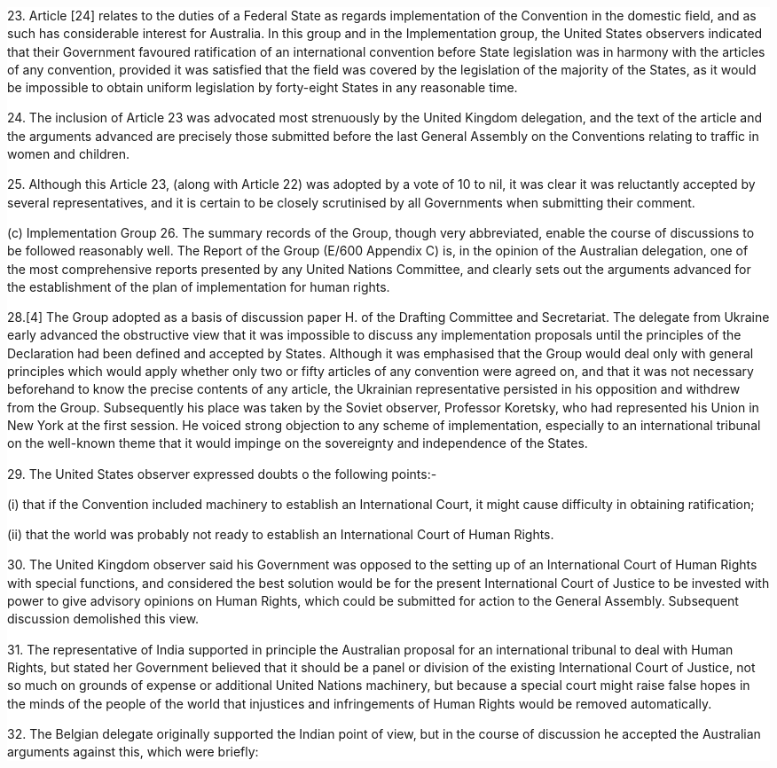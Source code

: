 23\. Article [24] relates to the duties of a Federal State as regards implementation of the Convention in the domestic field, and as such has considerable interest for Australia. In this group and in the Implementation group, the United States observers indicated that their Government favoured ratification of an international convention before State legislation was in harmony with the articles of any convention, provided it was satisfied that the field was covered by the legislation of the majority of the States, as it would be impossible to obtain uniform legislation by forty-eight States in any reasonable time.

24\. The inclusion of Article 23 was advocated most strenuously by the United Kingdom delegation, and the text of the article and the arguments advanced are precisely those submitted before the last General Assembly on the Conventions relating to traffic in women and children.

25\. Although this Article 23, (along with Article 22) was adopted by a vote of 10 to nil, it was clear it was reluctantly accepted by several representatives, and it is certain to be closely scrutinised by all Governments when submitting their comment.

(c) Implementation Group 26. The summary records of the Group, though very abbreviated, enable the course of discussions to be followed reasonably well. The Report of the Group (E/600 Appendix C) is, in the opinion of the Australian delegation, one of the most comprehensive reports presented by any United Nations Committee, and clearly sets out the arguments advanced for the establishment of the plan of implementation for human rights.

28.[4] The Group adopted as a basis of discussion paper H. of the Drafting Committee and Secretariat. The delegate from Ukraine early advanced the obstructive view that it was impossible to discuss any implementation proposals until the principles of the Declaration had been defined and accepted by States. Although it was emphasised that the Group would deal only with general principles which would apply whether only two or fifty articles of any convention were agreed on, and that it was not necessary beforehand to know the precise contents of any article, the Ukrainian representative persisted in his opposition and withdrew from the Group. Subsequently his place was taken by the Soviet observer, Professor Koretsky, who had represented his Union in New York at the first session. He voiced strong objection to any scheme of implementation, especially to an international tribunal on the well-known theme that it would impinge on the sovereignty and independence of the States.

29\. The United States observer expressed doubts o the following points:-

(i) that if the Convention included machinery to establish an International Court, it might cause difficulty in obtaining ratification;

(ii) that the world was probably not ready to establish an International Court of Human Rights.

30\. The United Kingdom observer said his Government was opposed to the setting up of an International Court of Human Rights with special functions, and considered the best solution would be for the present International Court of Justice to be invested with power to give advisory opinions on Human Rights, which could be submitted for action to the General Assembly. Subsequent discussion demolished this view.

31\. The representative of India supported in principle the Australian proposal for an international tribunal to deal with Human Rights, but stated her Government believed that it should be a panel or division of the existing International Court of Justice, not so much on grounds of expense or additional United Nations machinery, but because a special court might raise false hopes in the minds of the people of the world that injustices and infringements of Human Rights would be removed automatically.

32\. The Belgian delegate originally supported the Indian point of view, but in the course of discussion he accepted the Australian arguments against this, which were briefly:

